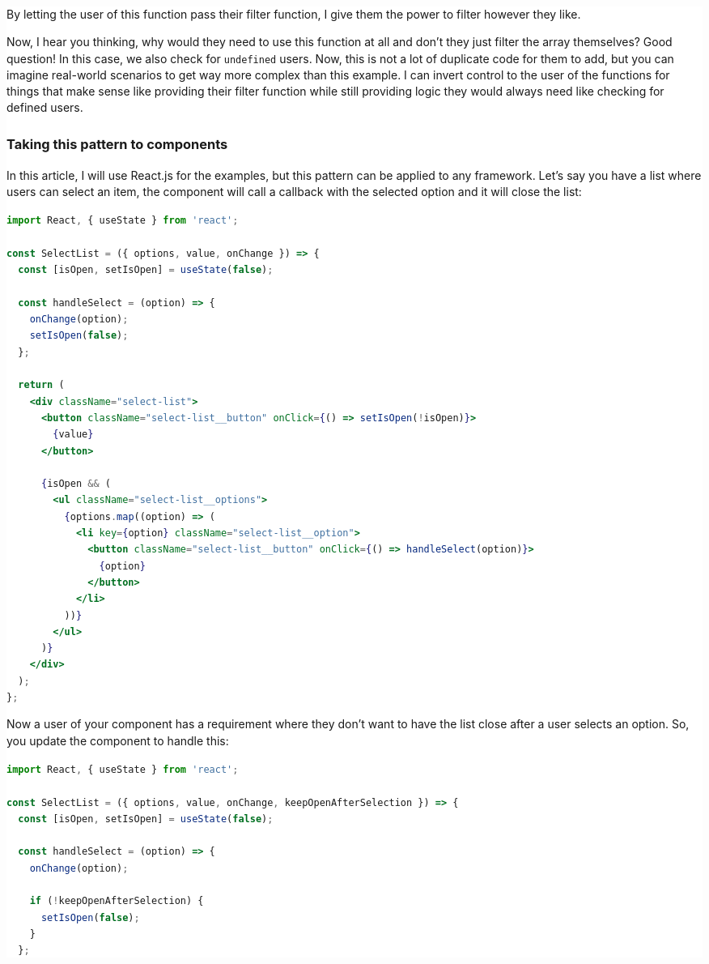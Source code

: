 By letting the user of this function pass their filter function, I give them the power to filter however they like.

Now, I hear you thinking, why would they need to use this function at all and don’t they just filter the array themselves? Good question! In this case, we also check for `undefined` users. Now, this is not a lot of duplicate code for them to add, but you can imagine real-world scenarios to get way more complex than this example. I can invert control to the user of the functions for things that make sense like providing their filter function while still providing logic they would always need like checking for defined users.

### Taking this pattern to components

In this article, I will use React.js for the examples, but this pattern can be applied to any framework. Let’s say you have a list where users can select an item, the component will call a callback with the selected option and it will close the list:

```jsx
import React, { useState } from 'react';

const SelectList = ({ options, value, onChange }) => {
  const [isOpen, setIsOpen] = useState(false);

  const handleSelect = (option) => {
    onChange(option);
    setIsOpen(false);
  };

  return (
    <div className="select-list">
      <button className="select-list__button" onClick={() => setIsOpen(!isOpen)}>
        {value}
      </button>

      {isOpen && (
        <ul className="select-list__options">
          {options.map((option) => (
            <li key={option} className="select-list__option">
              <button className="select-list__button" onClick={() => handleSelect(option)}>
                {option}
              </button>
            </li>
          ))}
        </ul>
      )}
    </div>
  );
};
```

Now a user of your component has a requirement where they don’t want to have the list close after a user selects an option. So, you update the component to handle this:

```jsx {3,9-11}
import React, { useState } from 'react';

const SelectList = ({ options, value, onChange, keepOpenAfterSelection }) => {
  const [isOpen, setIsOpen] = useState(false);

  const handleSelect = (option) => {
    onChange(option);

    if (!keepOpenAfterSelection) {
      setIsOpen(false);
    }
  };

```